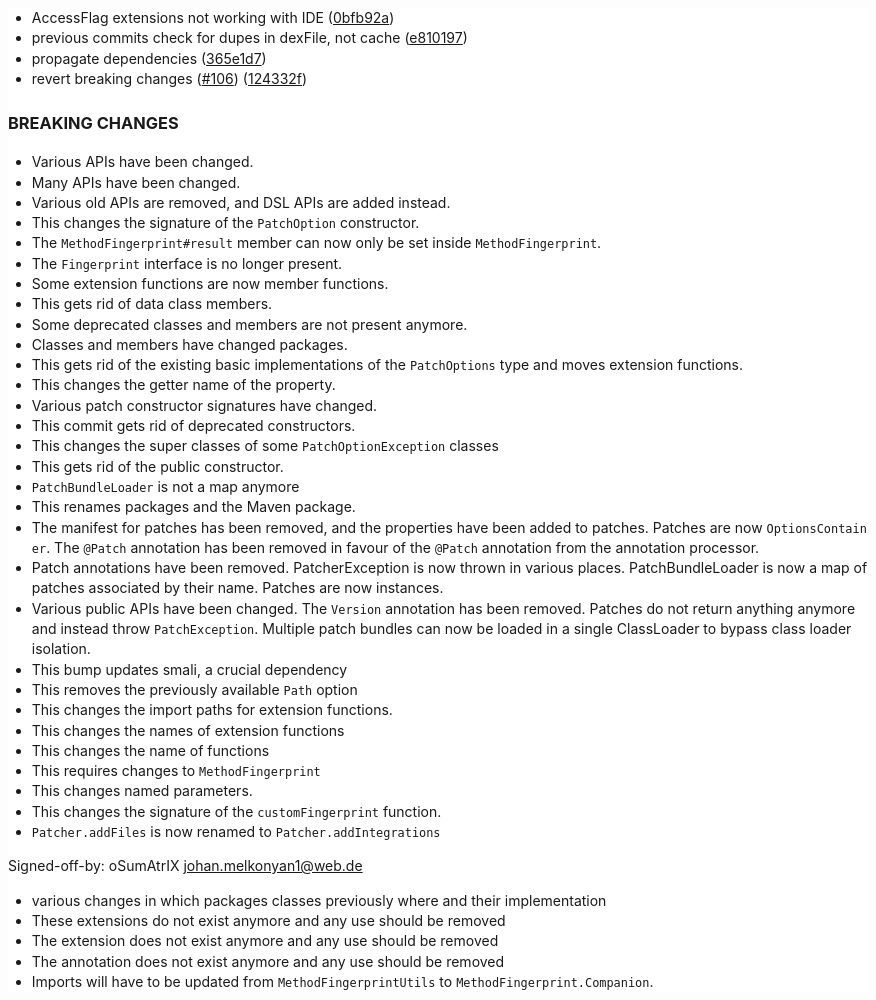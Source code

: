* AccessFlag extensions not working with IDE ([0bfb92a](https://github.com/Brosssh/revanced-patcher/commit/0bfb92a0cbd72df5ba513264efb583e201cfcf82))
* previous commits check for dupes in dexFile, not cache ([e810197](https://github.com/Brosssh/revanced-patcher/commit/e810197e2aa64534f2e8637165d884cbefbce8ae))
* propagate dependencies ([365e1d7](https://github.com/Brosssh/revanced-patcher/commit/365e1d7a4507b918a4c8170ce2c88f6c8ff1d474))
* revert breaking changes ([#106](https://github.com/Brosssh/revanced-patcher/issues/106)) ([124332f](https://github.com/Brosssh/revanced-patcher/commit/124332f0e9bbdaf4f1aeeb6a31333093eeba1642))


### BREAKING CHANGES

* Various APIs have been changed.
* Many APIs have been changed.
* Various old APIs are removed, and DSL APIs are added instead.
* This changes the signature of the `PatchOption` constructor.
* The `MethodFingerprint#result` member can now only be set inside `MethodFingerprint`.
* The `Fingerprint` interface is no longer present.
* Some extension functions are now member functions.
* This gets rid of data class members.
* Some deprecated classes and members are not present anymore.
* Classes and members have changed packages.
* This gets rid of the existing basic implementations of the `PatchOptions` type and moves extension functions.
* This changes the getter name of the property.
* Various patch constructor signatures have changed.
* This commit gets rid of deprecated constructors.
* This changes the super classes of some `PatchOptionException` classes
* This gets rid of the public constructor.
* `PatchBundleLoader` is not a map anymore
* This renames packages and the Maven package.
* The manifest for patches has been removed, and the properties have been added to patches. Patches are now `OptionsContainer`. The `@Patch` annotation has been removed in favour of the `@Patch` annotation from the annotation processor.
* Patch annotations have been removed. PatcherException is now thrown in various places. PatchBundleLoader is now a map of patches associated by their name. Patches are now instances.
* Various public APIs have been changed. The `Version` annotation has been removed. Patches do not return anything anymore and instead throw `PatchException`. Multiple patch bundles can now be loaded in a single ClassLoader to bypass class loader isolation.
* This bump updates smali, a crucial dependency
* This removes the previously available `Path` option
* This changes the import paths for extension functions.
* This changes the names of extension functions
* This changes the name of functions
* This requires changes to `MethodFingerprint`
* This changes named parameters.
* This changes the signature of the `customFingerprint` function.
* `Patcher.addFiles` is now renamed to `Patcher.addIntegrations`

Signed-off-by: oSumAtrIX <johan.melkonyan1@web.de>
* various changes in which packages classes previously where and their implementation
* These extensions do not exist anymore and any use should be removed
* The extension does not exist anymore and any use should be removed
* The annotation does not exist anymore and any use should be removed
* Imports will have to be updated from `MethodFingerprintUtils` to `MethodFingerprint.Companion`.
